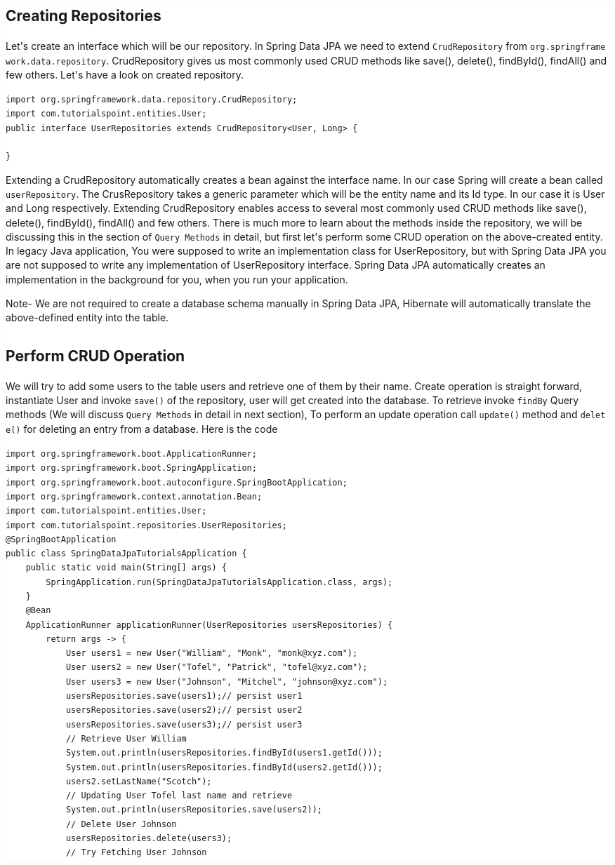 ## Creating Repositories
Let's create an interface which will be our repository. In Spring Data JPA we need to extend `CrudRepository` from `org.springframework.data.repository`. CrudRepository gives us most commonly used CRUD methods like save(), delete(), findById(), findAll() and few others. Let's have a look on created repository.
```
import org.springframework.data.repository.CrudRepository;
import com.tutorialspoint.entities.User;
public interface UserRepositories extends CrudRepository<User, Long> {

}
```
Extending a CrudRepository automatically creates a bean against the interface name. In our case Spring will create a bean called `userRepository`. The CrusRepository takes a generic parameter which will be the entity name and its Id type. In our case it is User and Long respectively. Extending CrudRepository enables access to several most commonly used CRUD methods like save(), delete(), findById(), findAll() and few others. There is much more to learn about the methods inside the repository, we will be discussing this in the section of `Query Methods` in detail, but first let's perform some CRUD operation on the above-created entity.
In legacy Java application, You were supposed to write an implementation class for UserRepository, but with Spring Data JPA you are not supposed to write any implementation of UserRepository interface. Spring Data JPA automatically creates an implementation in the background for you, when you run your application. 

Note- We are not required to create a database schema manually in Spring Data JPA, Hibernate will automatically translate the above-defined entity into the table.

## Perform CRUD Operation
We will try to add some users to the table users and retrieve one of them by their name. Create operation is straight forward, instantiate User and invoke `save()` of the repository, user will get created into the database. To retrieve invoke `findBy` Query methods (We will discuss `Query Methods` in detail in next section), To perform an update operation call `update()` method and `delete()` for deleting an entry from a database. Here is the code
```
import org.springframework.boot.ApplicationRunner;
import org.springframework.boot.SpringApplication;
import org.springframework.boot.autoconfigure.SpringBootApplication;
import org.springframework.context.annotation.Bean;
import com.tutorialspoint.entities.User;
import com.tutorialspoint.repositories.UserRepositories;
@SpringBootApplication
public class SpringDataJpaTutorialsApplication {
	public static void main(String[] args) {
		SpringApplication.run(SpringDataJpaTutorialsApplication.class, args);
	}
	@Bean
	ApplicationRunner applicationRunner(UserRepositories usersRepositories) {
		return args -> {
			User users1 = new User("William", "Monk", "monk@xyz.com");
			User users2 = new User("Tofel", "Patrick", "tofel@xyz.com");
			User users3 = new User("Johnson", "Mitchel", "johnson@xyz.com");
			usersRepositories.save(users1);// persist user1
			usersRepositories.save(users2);// persist user2
			usersRepositories.save(users3);// persist user3
			// Retrieve User William
			System.out.println(usersRepositories.findById(users1.getId()));
			System.out.println(usersRepositories.findById(users2.getId()));
			users2.setLastName("Scotch");
			// Updating User Tofel last name and retrieve
			System.out.println(usersRepositories.save(users2));
			// Delete User Johnson
			usersRepositories.delete(users3);
			// Try Fetching User Johnson
```